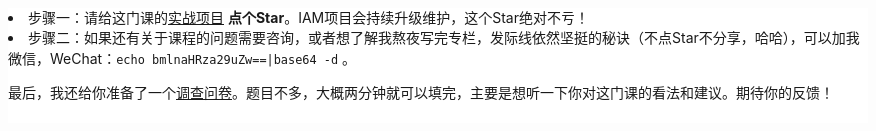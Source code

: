 <li>步骤一：请给这门课的<a href="https://github.com/marmotedu/iam">实战项目</a> <strong>点个Star</strong>。IAM项目会持续升级维护，这个Star绝对不亏！</li>
<li>步骤二：如果还有关于课程的问题需要咨询，或者想了解我熬夜写完专栏，发际线依然坚挺的秘诀（不点Star不分享，哈哈），可以加我微信，WeChat：<code>echo bmlnaHRza29uZw==|base64 -d</code> 。</li>
</ul><p>最后，我还给你准备了一个<a href="https://jinshuju.net/f/o1nVPp">调查问卷</a>。题目不多，大概两分钟就可以填完，主要是想听一下你对这门课的看法和建议。期待你的反馈！<br>
<a href="https://jinshuju.net/f/o1nVPp"><img src="https://static001.geekbang.org/resource/image/fc/e1/fc9610a599691da13d617a4a2c61b5e1.jpg?wh=1142x801" alt=""></a></p>
<style>
    ul {
      list-style: none;
      display: block;
      list-style-type: disc;
      margin-block-start: 1em;
      margin-block-end: 1em;
      margin-inline-start: 0px;
      margin-inline-end: 0px;
      padding-inline-start: 40px;
    }
    li {
      display: list-item;
      text-align: -webkit-match-parent;
    }
    ._2sjJGcOH_0 {
      list-style-position: inside;
      width: 100%;
      display: -webkit-box;
      display: -ms-flexbox;
      display: flex;
      -webkit-box-orient: horizontal;
      -webkit-box-direction: normal;
      -ms-flex-direction: row;
      flex-direction: row;
      margin-top: 26px;
      border-bottom: 1px solid rgba(233,233,233,0.6);
    }
    ._2sjJGcOH_0 ._3FLYR4bF_0 {
      width: 34px;
      height: 34px;
      -ms-flex-negative: 0;
      flex-shrink: 0;
      border-radius: 50%;
    }
    ._2sjJGcOH_0 ._36ChpWj4_0 {
      margin-left: 0.5rem;
      -webkit-box-flex: 1;
      -ms-flex-positive: 1;
      flex-grow: 1;
      padding-bottom: 20px;
    }
    ._2sjJGcOH_0 ._36ChpWj4_0 ._2zFoi7sd_0 {
      font-size: 16px;
      color: #3d464d;
      font-weight: 500;
      -webkit-font-smoothing: antialiased;
      line-height: 34px;
    }
    ._2sjJGcOH_0 ._36ChpWj4_0 ._2_QraFYR_0 {
      margin-top: 12px;
      color: #505050;
      -webkit-font-smoothing: antialiased;
      font-size: 14px;
      font-weight: 400;
      white-space: normal;